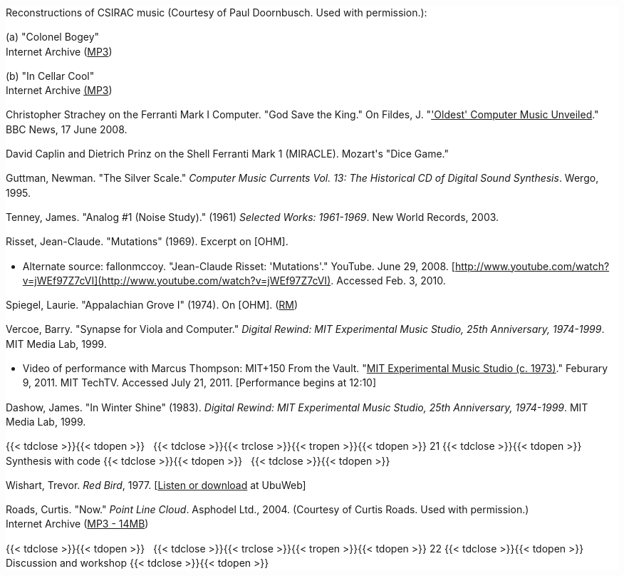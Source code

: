 Reconstructions of CSIRAC music (Courtesy of Paul Doornbusch. Used with permission.): 

(a) "Colonel Bogey"   
Internet Archive ([MP3](http://www.archive.org/download/MIT21M.380F08/lisn20_csirac1.mp3)) 

(b) "In Cellar Cool"   
Internet Archive [(MP3](http://www.archive.org/download/MIT21M.380F08/lisn20_csirac2.mp3)) 

Christopher Strachey on the Ferranti Mark I Computer. "God Save the King." On Fildes, J. "['Oldest' Computer Music Unveiled](http://news.bbc.co.uk/2/hi/7458479.stm)." BBC News, 17 June 2008.

David Caplin and Dietrich Prinz on the Shell Ferranti Mark 1 (MIRACLE). Mozart's "Dice Game."

Guttman, Newman. "The Silver Scale." *Computer Music Currents Vol. 13: The Historical CD of Digital Sound Synthesis*. Wergo, 1995.

Tenney, James. "Analog #1 (Noise Study)." (1961) *Selected Works: 1961-1969*. New World Records, 2003.

Risset, Jean-Claude. "Mutations" (1969). Excerpt on \[OHM\].

- Alternate source: fallonmccoy. "Jean-Claude Risset: 'Mutations'." YouTube. June 29, 2008. [http://www.youtube.com/watch?v=jWEf97Z7cVI](http://www.youtube.com/watch?v=jWEf97Z7cVI). Accessed Feb. 3, 2010.

Spiegel, Laurie. "Appalachian Grove I" (1974). On \[OHM\]. ([RM](http://www.retiary.org/ls/music/realaudio/individual_pieces/Women_in_Electronic_Music_1977/appalachian_grove_1_cri.rm))

Vercoe, Barry. "Synapse for Viola and Computer." *Digital Rewind: MIT Experimental Music Studio, 25th Anniversary, 1974-1999*. MIT Media Lab, 1999.

- Video of performance with Marcus Thompson: MIT+150 From the Vault. "[MIT Experimental Music Studio (c. 1973)](https://infinitehistory.mit.edu/video/mit-experimental-music-studio-c-1973)." Feburary 9, 2011. MIT TechTV. Accessed July 21, 2011. \[Performance begins at 12:10\]

Dashow, James. "In Winter Shine" (1983). *Digital Rewind: MIT Experimental Music Studio, 25th Anniversary, 1974-1999*. MIT Media Lab, 1999.

{{< tdclose >}}{{< tdopen >}}
 
{{< tdclose >}}{{< trclose >}}{{< tropen >}}{{< tdopen >}}
21
{{< tdclose >}}{{< tdopen >}}
Synthesis with code
{{< tdclose >}}{{< tdopen >}}
 
{{< tdclose >}}{{< tdopen >}}

Wishart, Trevor. *Red Bird*, 1977. \[[Listen or download](http://www.ubu.com/sound/wishart.html) at UbuWeb\]

Roads, Curtis. "Now." *Point Line Cloud*. Asphodel Ltd., 2004. (Courtesy of Curtis Roads. Used with permission.)   
Internet Archive ([MP3 - 14MB](http://www.archive.org/download/MIT21M.380F08/lisn21_roads.mp3)) 

{{< tdclose >}}{{< tdopen >}}
 
{{< tdclose >}}{{< trclose >}}{{< tropen >}}{{< tdopen >}}
22
{{< tdclose >}}{{< tdopen >}}
Discussion and workshop
{{< tdclose >}}{{< tdopen >}}
 